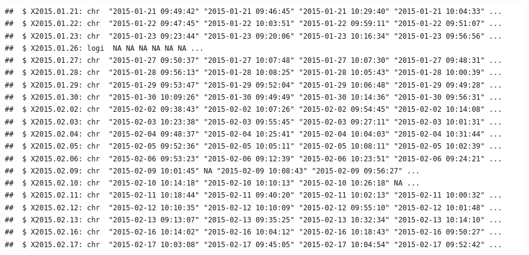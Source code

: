     ##  $ X2015.01.21: chr  "2015-01-21 09:49:42" "2015-01-21 09:46:45" "2015-01-21 10:29:40" "2015-01-21 10:04:33" ...
    ##  $ X2015.01.22: chr  "2015-01-22 09:47:45" "2015-01-22 10:03:51" "2015-01-22 09:59:11" "2015-01-22 09:51:07" ...
    ##  $ X2015.01.23: chr  "2015-01-23 09:23:44" "2015-01-23 09:20:06" "2015-01-23 10:16:34" "2015-01-23 09:56:56" ...
    ##  $ X2015.01.26: logi  NA NA NA NA NA NA ...
    ##  $ X2015.01.27: chr  "2015-01-27 09:50:37" "2015-01-27 10:07:48" "2015-01-27 10:07:30" "2015-01-27 09:48:31" ...
    ##  $ X2015.01.28: chr  "2015-01-28 09:56:13" "2015-01-28 10:08:25" "2015-01-28 10:05:43" "2015-01-28 10:00:39" ...
    ##  $ X2015.01.29: chr  "2015-01-29 09:53:47" "2015-01-29 09:52:04" "2015-01-29 10:06:48" "2015-01-29 09:49:28" ...
    ##  $ X2015.01.30: chr  "2015-01-30 10:09:26" "2015-01-30 09:49:49" "2015-01-30 10:14:36" "2015-01-30 09:56:31" ...
    ##  $ X2015.02.02: chr  "2015-02-02 09:38:43" "2015-02-02 10:07:26" "2015-02-02 09:54:45" "2015-02-02 10:14:08" ...
    ##  $ X2015.02.03: chr  "2015-02-03 10:23:38" "2015-02-03 09:55:45" "2015-02-03 09:27:11" "2015-02-03 10:01:31" ...
    ##  $ X2015.02.04: chr  "2015-02-04 09:48:37" "2015-02-04 10:25:41" "2015-02-04 10:04:03" "2015-02-04 10:31:44" ...
    ##  $ X2015.02.05: chr  "2015-02-05 09:52:36" "2015-02-05 10:05:11" "2015-02-05 10:08:11" "2015-02-05 10:02:39" ...
    ##  $ X2015.02.06: chr  "2015-02-06 09:53:23" "2015-02-06 09:12:39" "2015-02-06 10:23:51" "2015-02-06 09:24:21" ...
    ##  $ X2015.02.09: chr  "2015-02-09 10:01:45" NA "2015-02-09 10:08:43" "2015-02-09 09:56:27" ...
    ##  $ X2015.02.10: chr  "2015-02-10 10:14:18" "2015-02-10 10:10:13" "2015-02-10 10:26:18" NA ...
    ##  $ X2015.02.11: chr  "2015-02-11 10:18:44" "2015-02-11 09:40:20" "2015-02-11 10:02:13" "2015-02-11 10:00:32" ...
    ##  $ X2015.02.12: chr  "2015-02-12 10:10:35" "2015-02-12 10:10:09" "2015-02-12 09:55:10" "2015-02-12 10:01:48" ...
    ##  $ X2015.02.13: chr  "2015-02-13 09:13:07" "2015-02-13 09:35:25" "2015-02-13 10:32:34" "2015-02-13 10:14:10" ...
    ##  $ X2015.02.16: chr  "2015-02-16 10:14:02" "2015-02-16 10:04:12" "2015-02-16 10:18:43" "2015-02-16 09:50:27" ...
    ##  $ X2015.02.17: chr  "2015-02-17 10:03:08" "2015-02-17 09:45:05" "2015-02-17 10:04:54" "2015-02-17 09:52:42" ...
